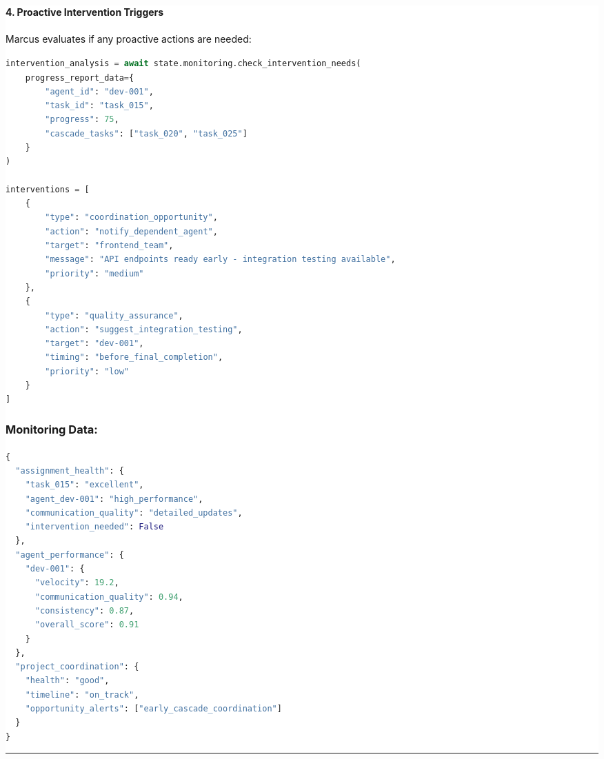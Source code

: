 #### 4. **Proactive Intervention Triggers**
Marcus evaluates if any proactive actions are needed:
```python
intervention_analysis = await state.monitoring.check_intervention_needs(
    progress_report_data={
        "agent_id": "dev-001",
        "task_id": "task_015",
        "progress": 75,
        "cascade_tasks": ["task_020", "task_025"]
    }
)

interventions = [
    {
        "type": "coordination_opportunity",
        "action": "notify_dependent_agent",
        "target": "frontend_team",
        "message": "API endpoints ready early - integration testing available",
        "priority": "medium"
    },
    {
        "type": "quality_assurance",
        "action": "suggest_integration_testing",
        "target": "dev-001",
        "timing": "before_final_completion",
        "priority": "low"
    }
]
```

### Monitoring Data:
```python
{
  "assignment_health": {
    "task_015": "excellent",
    "agent_dev-001": "high_performance",
    "communication_quality": "detailed_updates",
    "intervention_needed": False
  },
  "agent_performance": {
    "dev-001": {
      "velocity": 19.2,
      "communication_quality": 0.94,
      "consistency": 0.87,
      "overall_score": 0.91
    }
  },
  "project_coordination": {
    "health": "good",
    "timeline": "on_track",
    "opportunity_alerts": ["early_cascade_coordination"]
  }
}
```

---